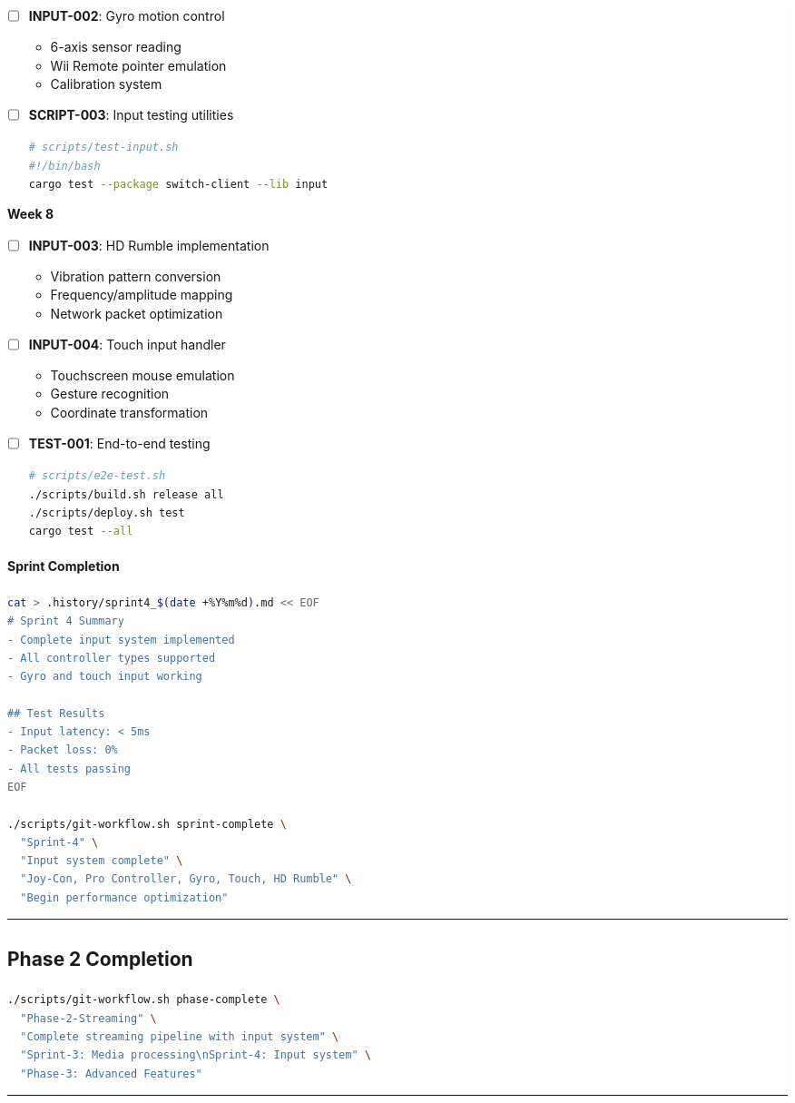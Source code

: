 - [ ] **INPUT-002**: Gyro motion control
  - 6-axis sensor reading
  - Wii Remote pointer emulation
  - Calibration system
  
- [ ] **SCRIPT-003**: Input testing utilities
  ```bash
  # scripts/test-input.sh
  #!/bin/bash
  cargo test --package switch-client --lib input
  ```

**Week 8**
- [ ] **INPUT-003**: HD Rumble implementation
  - Vibration pattern conversion
  - Frequency/amplitude mapping
  - Network packet optimization
  
- [ ] **INPUT-004**: Touch input handler
  - Touchscreen mouse emulation
  - Gesture recognition
  - Coordinate transformation
  
- [ ] **TEST-001**: End-to-end testing
  ```bash
  # scripts/e2e-test.sh
  ./scripts/build.sh release all
  ./scripts/deploy.sh test
  cargo test --all
  ```

#### Sprint Completion
```bash
cat > .history/sprint4_$(date +%Y%m%d).md << EOF
# Sprint 4 Summary
- Complete input system implemented
- All controller types supported
- Gyro and touch input working

## Test Results
- Input latency: < 5ms
- Packet loss: 0%
- All tests passing
EOF

./scripts/git-workflow.sh sprint-complete \
  "Sprint-4" \
  "Input system complete" \
  "Joy-Con, Pro Controller, Gyro, Touch, HD Rumble" \
  "Begin performance optimization"
```

---

## Phase 2 Completion
```bash
./scripts/git-workflow.sh phase-complete \
  "Phase-2-Streaming" \
  "Complete streaming pipeline with input system" \
  "Sprint-3: Media processing\nSprint-4: Input system" \
  "Phase-3: Advanced Features"
```

---